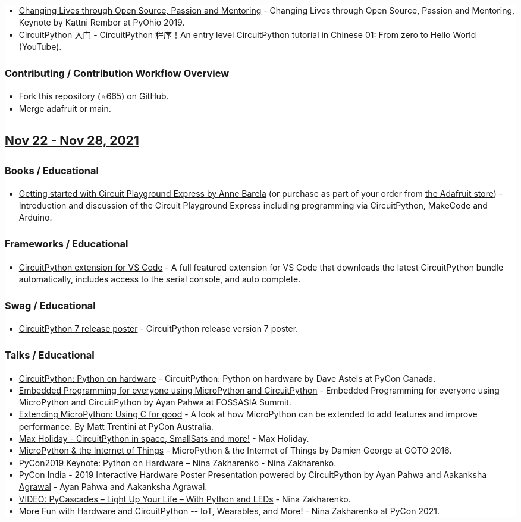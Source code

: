 *   [Changing Lives through Open Source, Passion and Mentoring](https://youtu.be/-bBHXimlfPQ) - Changing Lives through Open Source, Passion and Mentoring, Keynote by Kattni Rembor at PyOhio 2019.
*   [CircuitPython 入门](https://youtu.be/kVDFoyLCqXU) - CircuitPython 程序！An entry level CircuitPython tutorial in Chinese 01: From zero to Hello World (YouTube).

### Contributing / Contribution Workflow Overview

*   Fork [this repository (⭐665)](https://github.com/adafruit/awesome-circuitpython) on GitHub.
*   Merge adafruit or main.

## [Nov 22 - Nov 28, 2021](/content/2021/47/README.md)

### Books / Educational

*   [Getting started with Circuit Playground Express by Anne Barela](https://www.amazon.com/Getting-Started-Adafruit-Circuit-Playground-dp-1680454889/dp/1680454889/ref=mt_paperback) (or purchase as part of your order from [the Adafruit store](https://www.adafruit.com/product/3944)) - Introduction and discussion of the Circuit Playground Express including programming via CircuitPython, MakeCode and Arduino.

### Frameworks / Educational

*   [CircuitPython extension for VS Code](https://marketplace.visualstudio.com/items?itemName=joedevivo.vscode-circuitpython) - A full featured extension for VS Code that downloads the latest CircuitPython bundle automatically, includes access to the serial console, and auto complete.

### Swag / Educational

*   [CircuitPython 7 release poster](https://www.adafruit.com/product/5067) - CircuitPython release version 7 poster.

### Talks / Educational

*   [CircuitPython: Python on hardware](https://youtu.be/rN7kvWuAt7k) - CircuitPython: Python on hardware by Dave Astels at PyCon Canada.
*   [Embedded Programming for everyone using MicroPython and CircuitPython](https://youtu.be/LRvh1UDTbU0) - Embedded Programming for everyone using MicroPython and CircuitPython by Ayan Pahwa at FOSSASIA Summit.
*   [Extending MicroPython: Using C for good](https://www.youtube.com/watch?v=437CZBnK8vI) - A look at how MicroPython can be extended to add features and improve performance. By Matt Trentini at PyCon Australia.
*   [Max Holiday - CircuitPython in space, SmallSats and more!](https://youtu.be/Mb9c4e7ID9E) - Max Holiday.
*   [MicroPython & the Internet of Things](https://youtu.be/EvGhPmPPzko) - MicroPython & the Internet of Things by Damien George at GOTO 2016.
*   [PyCon2019 Keynote: Python on Hardware – Nina Zakharenko](https://blog.adafruit.com/2019/05/06/pycon2019-keynote-python-on-hardware-nina-zakharenko-pythonhardware-pycon2019-circuitpython-python-circuitplaygroundexpress-nnja/) - Nina Zakharenko.
*   [PyCon India - 2019 Interactive Hardware Poster Presentation powered by CircuitPython by Ayan Pahwa and Aakanksha Agrawal](https://youtu.be/mmLI0HKfPQI) - Ayan Pahwa and Aakanksha Agrawal.
*   [VIDEO: PyCascades – Light Up Your Life – With Python and LEDs](https://blog.adafruit.com/2019/02/25/video-pycascades-light-up-your-life-with-python-and-leds-nnja-pycascades2019-pycascades-pycascades/) - Nina Zakharenko.
*   [More Fun with Hardware and CircuitPython -- IoT, Wearables, and More!](https://www.nnja.io/post/2021/pycon2021-more-fun-circuitpython/) - Nina Zakharenko at PyCon 2021.

